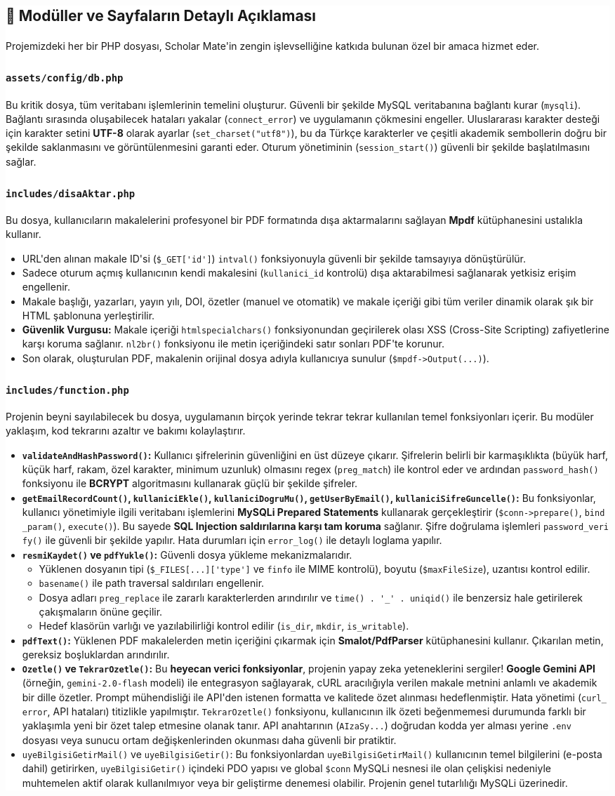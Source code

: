 ## 📜 Modüller ve Sayfaların Detaylı Açıklaması

Projemizdeki her bir PHP dosyası, Scholar Mate'in zengin işlevselliğine katkıda bulunan özel bir amaca hizmet eder.

### `assets/config/db.php`
Bu kritik dosya, tüm veritabanı işlemlerinin temelini oluşturur. Güvenli bir şekilde MySQL veritabanına bağlantı kurar (`mysqli`). Bağlantı sırasında oluşabilecek hataları yakalar (`connect_error`) ve uygulamanın çökmesini engeller. Uluslararası karakter desteği için karakter setini **UTF-8** olarak ayarlar (`set_charset("utf8")`), bu da Türkçe karakterler ve çeşitli akademik sembollerin doğru bir şekilde saklanmasını ve görüntülenmesini garanti eder. Oturum yönetiminin (`session_start()`) güvenli bir şekilde başlatılmasını sağlar.

### `includes/disaAktar.php`
Bu dosya, kullanıcıların makalelerini profesyonel bir PDF formatında dışa aktarmalarını sağlayan **Mpdf** kütüphanesini ustalıkla kullanır.
*   URL'den alınan makale ID'si (`$_GET['id']`) `intval()` fonksiyonuyla güvenli bir şekilde tamsayıya dönüştürülür.
*   Sadece oturum açmış kullanıcının kendi makalesini (`kullanici_id` kontrolü) dışa aktarabilmesi sağlanarak yetkisiz erişim engellenir.
*   Makale başlığı, yazarları, yayın yılı, DOI, özetler (manuel ve otomatik) ve makale içeriği gibi tüm veriler dinamik olarak şık bir HTML şablonuna yerleştirilir.
*   **Güvenlik Vurgusu:** Makale içeriği `htmlspecialchars()` fonksiyonundan geçirilerek olası XSS (Cross-Site Scripting) zafiyetlerine karşı koruma sağlanır. `nl2br()` fonksiyonu ile metin içeriğindeki satır sonları PDF'te korunur.
*   Son olarak, oluşturulan PDF, makalenin orijinal dosya adıyla kullanıcıya sunulur (`$mpdf->Output(...)`).

### `includes/function.php`
Projenin beyni sayılabilecek bu dosya, uygulamanın birçok yerinde tekrar tekrar kullanılan temel fonksiyonları içerir. Bu modüler yaklaşım, kod tekrarını azaltır ve bakımı kolaylaştırır.
*   **`validateAndHashPassword()`:** Kullanıcı şifrelerinin güvenliğini en üst düzeye çıkarır. Şifrelerin belirli bir karmaşıklıkta (büyük harf, küçük harf, rakam, özel karakter, minimum uzunluk) olmasını regex (`preg_match`) ile kontrol eder ve ardından `password_hash()` fonksiyonu ile **BCRYPT** algoritmasını kullanarak güçlü bir şekilde şifreler.
*   **`getEmailRecordCount()`, `kullaniciEkle()`, `kullaniciDogruMu()`, `getUserByEmail()`, `kullaniciSifreGuncelle()`:** Bu fonksiyonlar, kullanıcı yönetimiyle ilgili veritabanı işlemlerini **MySQLi Prepared Statements** kullanarak gerçekleştirir (`$conn->prepare()`, `bind_param()`, `execute()`). Bu sayede **SQL Injection saldırılarına karşı tam koruma** sağlanır. Şifre doğrulama işlemleri `password_verify()` ile güvenli bir şekilde yapılır. Hata durumları için `error_log()` ile detaylı loglama yapılır.
*   **`resmiKaydet()` ve `pdfYukle()`:** Güvenli dosya yükleme mekanizmalarıdır.
    *   Yüklenen dosyanın tipi (`$_FILES[...]['type']` ve `finfo` ile MIME kontrolü), boyutu (`$maxFileSize`), uzantısı kontrol edilir.
    *   `basename()` ile path traversal saldırıları engellenir.
    *   Dosya adları `preg_replace` ile zararlı karakterlerden arındırılır ve `time() . '_' . uniqid()` ile benzersiz hale getirilerek çakışmaların önüne geçilir.
    *   Hedef klasörün varlığı ve yazılabilirliği kontrol edilir (`is_dir`, `mkdir`, `is_writable`).
*   **`pdfText()`:** Yüklenen PDF makalelerden metin içeriğini çıkarmak için **Smalot/PdfParser** kütüphanesini kullanır. Çıkarılan metin, gereksiz boşluklardan arındırılır.
*   **`Ozetle()` ve `TekrarOzetle()`:** Bu **heyecan verici fonksiyonlar**, projenin yapay zeka yeteneklerini sergiler! **Google Gemini API** (örneğin, `gemini-2.0-flash` modeli) ile entegrasyon sağlayarak, cURL aracılığıyla verilen makale metnini anlamlı ve akademik bir dille özetler. Prompt mühendisliği ile API'den istenen formatta ve kalitede özet alınması hedeflenmiştir. Hata yönetimi (`curl_error`, API hataları) titizlikle yapılmıştır. `TekrarOzetle()` fonksiyonu, kullanıcının ilk özeti beğenmemesi durumunda farklı bir yaklaşımla yeni bir özet talep etmesine olanak tanır. API anahtarının (`AIzaSy...`) doğrudan kodda yer alması yerine `.env` dosyası veya sunucu ortam değişkenlerinden okunması daha güvenli bir pratiktir.
*   `uyeBilgisiGetirMail()` ve `uyeBilgisiGetir()`: Bu fonksiyonlardan `uyeBilgisiGetirMail()` kullanıcının temel bilgilerini (e-posta dahil) getirirken, `uyeBilgisiGetir()` içindeki PDO yapısı ve global `$conn` MySQLi nesnesi ile olan çelişkisi nedeniyle muhtemelen aktif olarak kullanılmıyor veya bir geliştirme denemesi olabilir. Projenin genel tutarlılığı MySQLi üzerinedir.
